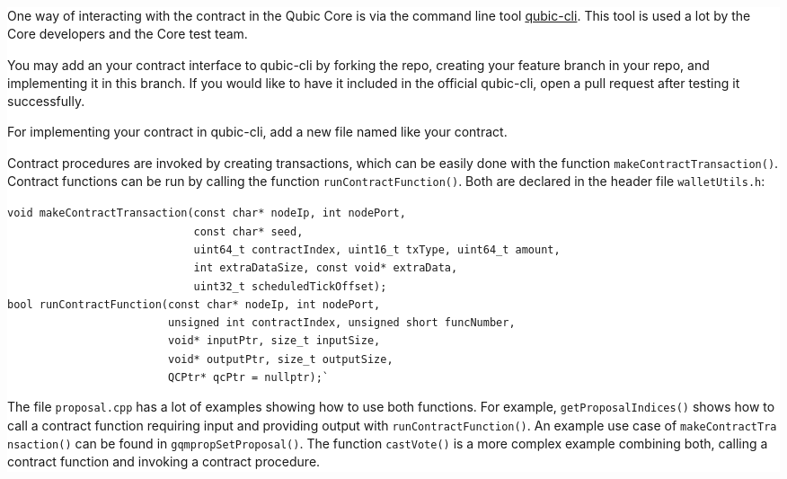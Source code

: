 One way of interacting with the contract in the Qubic Core is via the command line tool [qubic-cli](https://github.com/qubic/qubic-cli).
This tool is used a lot by the Core developers and the Core test team.

You may add an your contract interface to qubic-cli by forking the repo, creating your feature branch in your repo, and implementing it in this branch.
If you would like to have it included in the official qubic-cli, open a pull request after testing it successfully.

For implementing your contract in qubic-cli, add a new file named like your contract.

Contract procedures are invoked by creating transactions, which can be easily done with the function `makeContractTransaction()`.
Contract functions can be run by calling the function `runContractFunction()`.
Both are declared in the header file `walletUtils.h`:

```
void makeContractTransaction(const char* nodeIp, int nodePort,
                             const char* seed,
                             uint64_t contractIndex, uint16_t txType, uint64_t amount,
                             int extraDataSize, const void* extraData,
                             uint32_t scheduledTickOffset);
bool runContractFunction(const char* nodeIp, int nodePort,
                         unsigned int contractIndex, unsigned short funcNumber,
                         void* inputPtr, size_t inputSize,
                         void* outputPtr, size_t outputSize,
                         QCPtr* qcPtr = nullptr);`
```

The file `proposal.cpp` has a lot of examples showing how to use both functions.
For example, `getProposalIndices()` shows how to call a contract function requiring input and providing output with `runContractFunction()`.
An example use case of `makeContractTransaction()` can be found in `gqmpropSetProposal()`.
The function `castVote()` is a more complex example combining both, calling a contract function and invoking a contract procedure.



